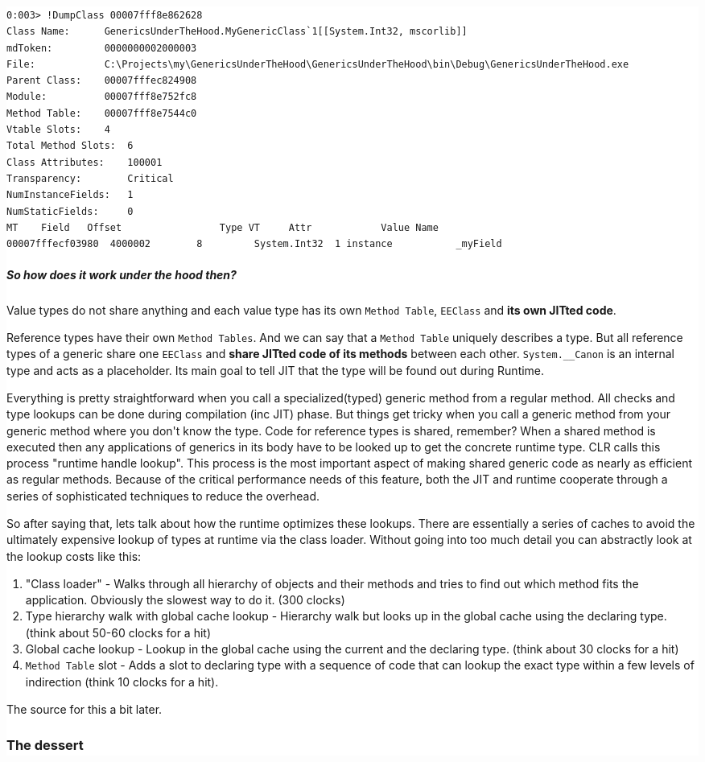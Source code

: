 ```
0:003> !DumpClass 00007fff8e862628
Class Name:      GenericsUnderTheHood.MyGenericClass`1[[System.Int32, mscorlib]]
mdToken:         0000000002000003
File:            C:\Projects\my\GenericsUnderTheHood\GenericsUnderTheHood\bin\Debug\GenericsUnderTheHood.exe
Parent Class:    00007fffec824908
Module:          00007fff8e752fc8
Method Table:    00007fff8e7544c0
Vtable Slots:    4
Total Method Slots:  6
Class Attributes:    100001
Transparency:        Critical
NumInstanceFields:   1
NumStaticFields:     0
MT    Field   Offset                 Type VT     Attr            Value Name
00007fffecf03980  4000002        8         System.Int32  1 instance           _myField
```

##### So how does it work under the hood then?

Value types do not share anything and each value type has its own `Method Table`, `EEClass` and **its own JITted code**.

Reference types have their own `Method Tables`. And we can say that a `Method Table` uniquely describes a type. But all reference types of a generic share one `EEClass` and **share JITted code of its methods** between each other. `System.__Canon` is an internal type and acts as a placeholder. Its main goal to tell JIT that the type will be found out during Runtime.

Everything is pretty straightforward when you call a specialized(typed) generic method from a regular method. All checks and type lookups can be done during compilation (inc JIT) phase.
But things get tricky when you call a generic method from your generic method where you don't know the type. Code for reference types is shared, remember? When a shared method is executed then any applications of generics in its body have to be looked up to get the concrete runtime type. CLR calls this process "runtime handle lookup". This process is the most important aspect of making shared generic code as nearly as efficient as regular methods. Because of the critical performance needs of this feature, both the JIT and runtime cooperate through a series of sophisticated techniques to reduce the overhead.

So after saying that, lets talk about how the runtime optimizes these lookups. There are essentially a series of caches to avoid the ultimately expensive lookup of types at runtime via the class loader. Without going into too much detail you can abstractly look at the lookup costs like this:

1. "Class loader" - Walks through all hierarchy of objects and their methods and tries to find out which method fits the application. Obviously the slowest way to do it. (300 clocks)
2. Type hierarchy walk with global cache lookup - Hierarchy walk but looks up in the global cache using the declaring type. (think about 50-60 clocks for a hit)
3. Global cache lookup - Lookup in the global cache using the current and the declaring type. (think about 30 clocks for a hit)
4. `Method Table` slot - Adds a slot to declaring type with a sequence of code that can lookup the exact type within a few levels of indirection (think 10 clocks for a hit).

The source for this a bit later.

### The dessert


  [meetup]: https://www.facebook.com/events/106836509655188/
  [slides]: http://alexandrnikitin.github.io/slides/generics-under-the-hood/#/
  [coreclr-generics]: https://github.com/dotnet/coreclr/blob/master/Documentation/botr/intro-to-clr.md#parameterized-types-generics
  [EEClass]: https://github.com/dotnet/coreclr/blob/4cf8a6b082d9bb1789facd996d8265d3908757b2/src/vm/class.cpp
  [EEClassOptionalFields]: https://github.com/dotnet/coreclr/blob/4cf8a6b082d9bb1789facd996d8265d3908757b2/src/vm/class.h#L659
  [EEClassPackedFields]: https://github.com/dotnet/coreclr/blob/4cf8a6b082d9bb1789facd996d8265d3908757b2/src/vm/packedfields.inl
  [SOS]: https://msdn.microsoft.com/en-us/library/bb190764(v=vs.110).aspx
  [SOSex]: http://www.stevestechspot.com/default.aspx
  [WinDbg]: http://www.windbg.org/
  [RTB]: https://en.wikipedia.org/wiki/Real-time_bidding
  [SO]: http://stackoverflow.com/questions/27176159/performance-type-derived-from-generic
  [RSDN]: http://rsdn.ru/
  [MicrosoftConnect]: https://connect.microsoft.com/VisualStudio/feedback/details/1041830/performance-type-derived-from-generic
  [github-issue]: https://github.com/dotnet/coreclr/issues/55
  [github-fix]: https://github.com/dotnet/coreclr/pull/618/files
  [github-explanation]: https://github.com/dotnet/coreclr/issues/55#issuecomment-89026823
  [wiki-arity]: https://en.wikipedia.org/wiki/Arity
  [type-internals]: http://www.codeproject.com/Articles/20481/NET-Type-Internals-From-a-Microsoft-CLR-Perspecti
  [windbg-tutorial]: https://docs.google.com/document/d/1yMQ8NAQZEBtsfVp7AsFLSA_MkIKlYNuSowG72_nU0ek/edit
  [book-pro-dotnet-performance]: http://amzn.to/1Fs99td